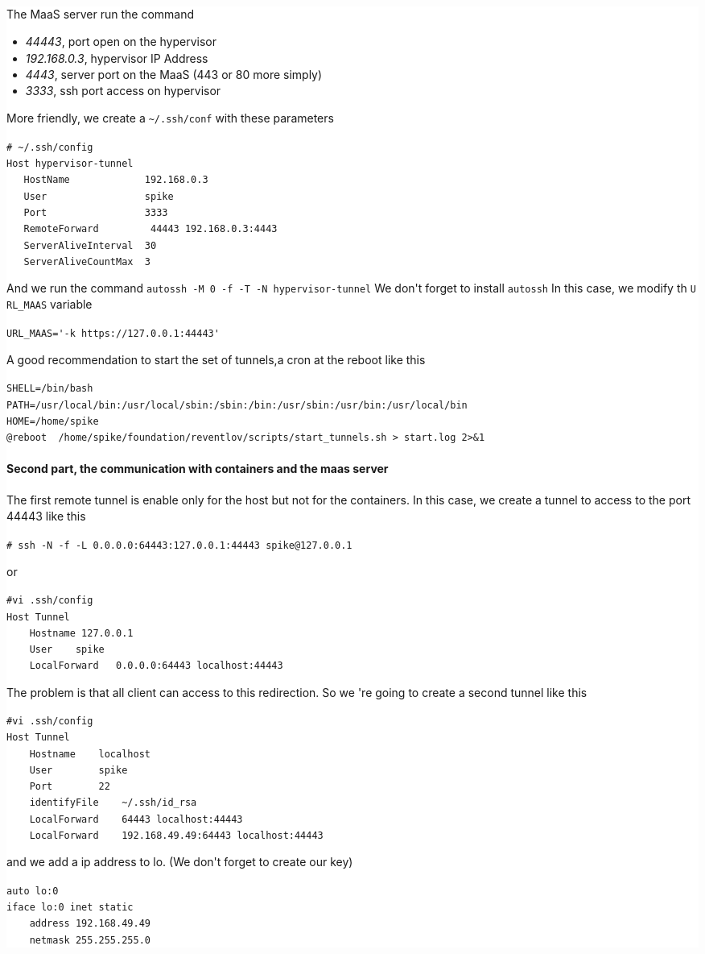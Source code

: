 The MaaS server run the command
* *44443*, port open on the hypervisor
* *192.168.0.3*, hypervisor IP Address
* *4443*, server port on the MaaS (443 or 80 more simply)
* *3333*, ssh port access on hypervisor

More friendly, we create a `~/.ssh/conf` with these parameters

```
# ~/.ssh/config
Host hypervisor-tunnel
   HostName             192.168.0.3
   User                 spike
   Port                 3333
   RemoteForward         44443 192.168.0.3:4443
   ServerAliveInterval  30
   ServerAliveCountMax  3
```

And we run the command `autossh -M 0 -f -T -N hypervisor-tunnel`
We don't forget to install `autossh`
In this case, we modify th `URL_MAAS` variable

```
URL_MAAS='-k https://127.0.0.1:44443'
```

A good recommendation to start the set of tunnels,a cron at the reboot like this
```
SHELL=/bin/bash
PATH=/usr/local/bin:/usr/local/sbin:/sbin:/bin:/usr/sbin:/usr/bin:/usr/local/bin
HOME=/home/spike
@reboot  /home/spike/foundation/reventlov/scripts/start_tunnels.sh > start.log 2>&1
```
#### Second part, the communication with containers and the maas server
The first remote tunnel is enable only for the host but not for the containers. In this case, we create a tunnel to access to the port 44443 like this
```
# ssh -N -f -L 0.0.0.0:64443:127.0.0.1:44443 spike@127.0.0.1
```
or 
```
#vi .ssh/config
Host Tunnel
	Hostname 127.0.0.1
	User	spike
	LocalForward   0.0.0.0:64443 localhost:44443
```
The problem is that all client can access to this redirection. So we 're going to create a second tunnel like this
```
#vi .ssh/config
Host Tunnel
	Hostname 	localhost
	User		spike
	Port 		22
	identifyFile	~/.ssh/id_rsa
	LocalForward   	64443 localhost:44443
	LocalForward   	192.168.49.49:64443 localhost:44443
```
and we add a ip address to lo. (We don't forget to create our key)
```
auto lo:0
iface lo:0 inet static
	address	192.168.49.49
	netmask	255.255.255.0
```